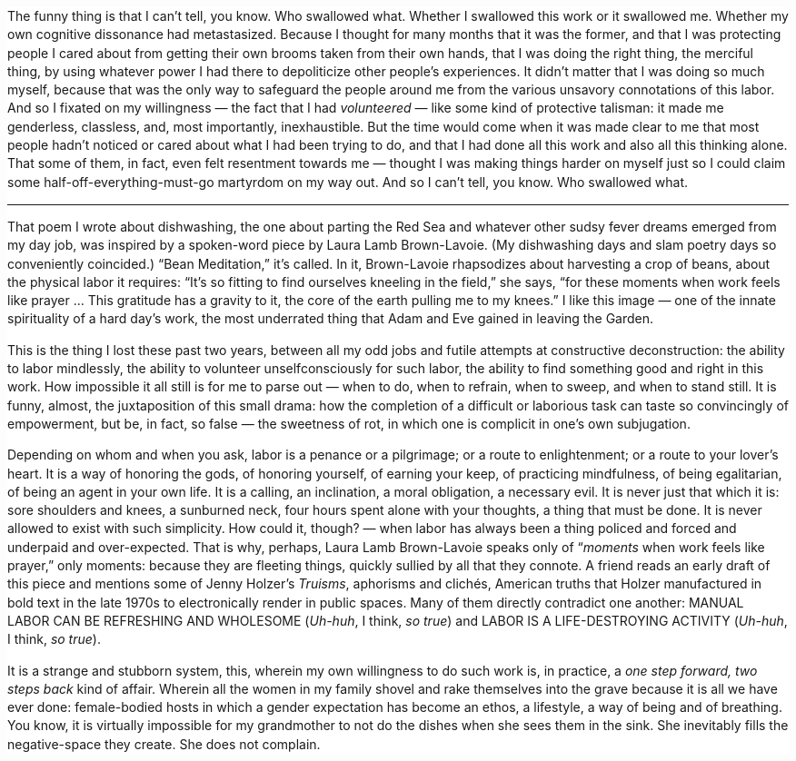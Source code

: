 The funny thing is that I can’t tell, you know. Who swallowed what. Whether I swallowed this work or it swallowed me. Whether my own cognitive dissonance had metastasized. Because I thought for many months that it was the former, and that I was protecting people I cared about from getting their own brooms taken from their own hands, that I was doing the right thing, the merciful thing, by using whatever power I had there to depoliticize other people’s experiences. It didn’t matter that I was doing so much myself, because that was the only way to safeguard the people around me from the various unsavory connotations of this labor. And so I fixated on my willingness — the fact that I had *volunteered* — like some kind of protective talisman: it made me genderless, classless, and, most importantly, inexhaustible.
But the time would come when it was made clear to me that most people hadn’t noticed or cared about what I had been trying to do, and that I had done all this work and also all this thinking alone. That some of them, in fact, even felt resentment towards me — thought I was making things harder on myself just so I could claim some half-off-everything-must-go martyrdom on my way out. And so I can’t tell, you know. Who swallowed what.

***

That poem I wrote about dishwashing, the one about parting the Red Sea and whatever other sudsy fever dreams emerged from my day job, was inspired by a spoken-word piece by Laura Lamb Brown-Lavoie. (My dishwashing days and slam poetry days so conveniently coincided.) “Bean Meditation,” it’s called. In it, Brown-Lavoie rhapsodizes about harvesting a crop of beans, about the physical labor it requires: “It’s so fitting to find ourselves kneeling in the field,” she says, “for these moments when work feels like prayer … This gratitude has a gravity to it, the core of the earth pulling me to my knees.” I like this image — one of the innate spirituality of a hard day’s work, the most underrated thing that Adam and Eve gained in leaving the Garden.

This is the thing I lost these past two years, between all my odd jobs and futile attempts at constructive deconstruction: the ability to labor mindlessly, the ability to volunteer unselfconsciously for such labor, the ability to find something good and right in this work. How impossible it all still is for me to parse out — when to do, when to refrain, when to sweep, and when to stand still. It is funny, almost, the juxtaposition of this small drama: how the completion of a difficult or laborious task can taste so convincingly of empowerment, but be, in fact, so false — the sweetness of rot, in which one is complicit in one’s own subjugation.

Depending on whom and when you ask, labor is a penance or a pilgrimage; or a route to enlightenment; or a route to your lover’s heart. It is a way of honoring the gods, of honoring yourself, of earning your keep, of practicing mindfulness, of being egalitarian, of being an agent in your own life. It is a calling, an inclination, a moral obligation, a necessary evil. It is never just that which it is: sore shoulders and knees, a sunburned neck, four hours spent alone with your thoughts, a thing that must be done. It is never allowed to exist with such simplicity. How could it, though? — when labor has always been a thing policed and forced and underpaid and over-expected.
That is why, perhaps, Laura Lamb Brown-Lavoie speaks only of “*moments* when work feels like prayer,” only moments: because they are fleeting things, quickly sullied by all that they connote. A friend reads an early draft of this piece and mentions some of Jenny Holzer’s *Truisms*, aphorisms and clichés, American truths that Holzer manufactured in bold text in the late 1970s to electronically render in public spaces. Many of them directly contradict one another: MANUAL LABOR CAN BE REFRESHING AND WHOLESOME (*Uh-huh*, I think, *so true*) and LABOR IS A LIFE-DESTROYING ACTIVITY (*Uh-huh*, I think, *so true*).

It is a strange and stubborn system, this, wherein my own willingness to do such work is, in practice, a *one step forward, two steps back* kind of affair. Wherein all the women in my family shovel and rake themselves into the grave because it is all we have ever done: female-bodied hosts in which a gender expectation has become an ethos, a lifestyle, a way of being and of breathing. You know, it is virtually impossible for my grandmother to not do the dishes when she sees them in the sink. She inevitably fills the negative-space they create. She does not complain.
